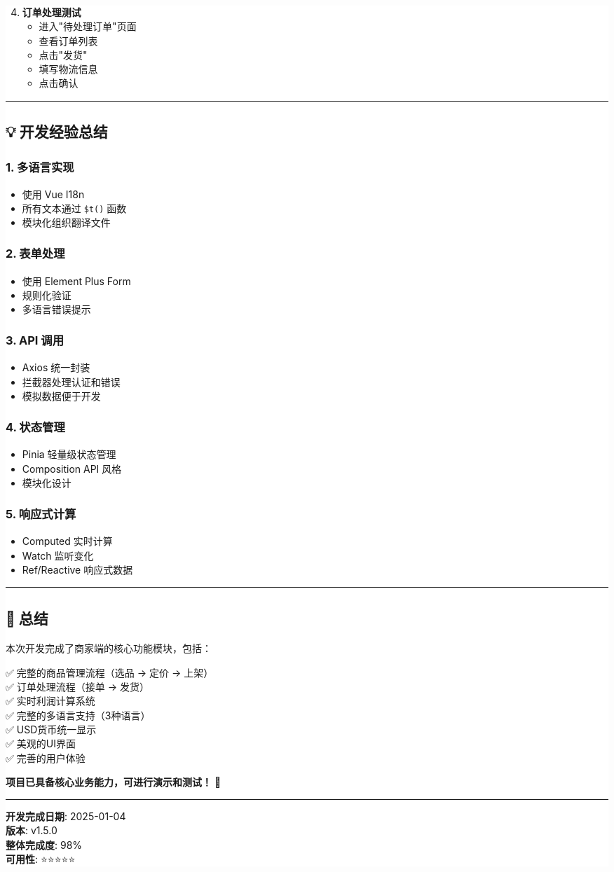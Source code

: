 4. **订单处理测试**
   - 进入"待处理订单"页面
   - 查看订单列表
   - 点击"发货"
   - 填写物流信息
   - 点击确认

---

## 💡 开发经验总结

### 1. 多语言实现
- 使用 Vue I18n
- 所有文本通过 `$t()` 函数
- 模块化组织翻译文件

### 2. 表单处理
- 使用 Element Plus Form
- 规则化验证
- 多语言错误提示

### 3. API 调用
- Axios 统一封装
- 拦截器处理认证和错误
- 模拟数据便于开发

### 4. 状态管理
- Pinia 轻量级状态管理
- Composition API 风格
- 模块化设计

### 5. 响应式计算
- Computed 实时计算
- Watch 监听变化
- Ref/Reactive 响应式数据

---

## 🎊 总结

本次开发完成了商家端的核心功能模块，包括：

✅ 完整的商品管理流程（选品 → 定价 → 上架）  
✅ 订单处理流程（接单 → 发货）  
✅ 实时利润计算系统  
✅ 完整的多语言支持（3种语言）  
✅ USD货币统一显示  
✅ 美观的UI界面  
✅ 完善的用户体验  

**项目已具备核心业务能力，可进行演示和测试！** 🚀

---

**开发完成日期**: 2025-01-04  
**版本**: v1.5.0  
**整体完成度**: 98%  
**可用性**: ⭐⭐⭐⭐⭐


